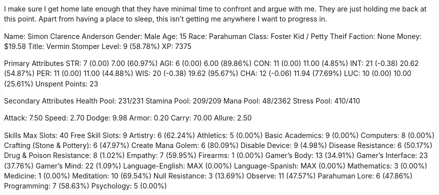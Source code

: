 I make sure I get home late enough that they have minimal time to confront and argue with me. They are just holding me back at this point. Apart from having a place to sleep, this isn’t getting me anywhere I want to progress in.

Name: Simon Clarence Anderson
Gender: Male
Age: 15
Race: Parahuman
Class: Foster Kid / Petty Theif
Faction: None
Money: $19.58
Title: Vermin Stomper
Level: 9 (58.78%)
XP: 7375

Primary Attributes
STR: 7 (0.00) 7.00 (60.97%)
AGI: 6 (0.00) 6.00 (89.86%)
CON: 11 (0.00) 11.00 (4.85%)
INT: 21 (-0.38) 20.62 (54.87%)
PER: 11 (0.00) 11.00 (44.88%)
WIS: 20 (-0.38) 19.62 (95.67%)
CHA: 12 (-0.06) 11.94 (77.69%)
LUC: 10 (0.00) 10.00 (25.61%)
Unspent Points: 23

Secondary Attributes
Health Pool: 231/231
Stamina Pool: 209/209
Mana Pool: 48/2362
Stress Pool: 410/410

Attack: 7.50
Speed: 2.70
Dodge: 9.98
Armor: 0.20
Carry: 70.00
Allure: 2.50

Skills
Max Slots: 40
Free Skill Slots: 9
Artistry: 6 (62.24%)
Athletics: 5 (0.00%)
Basic Academics: 9 (0.00%)
Computers: 8 (0.00%)
Crafting (Stone & Pottery): 6 (47.97%)
Create Mana Golem: 6 (80.09%)
Disable Device: 9 (4.98%)
Disease Resistance: 6 (50.17%)
Drug & Poison Resistance: 8 (1.02%)
Empathy: 7 (59.95%)
Firearms: 1 (0.00%)
Gamer’s Body: 13 (34.91%)
Gamer’s Interface: 23 (37.76%)
Gamer’s Mind: 22 (1.09%)
Language-English: MAX (0.00%)
Language-Spanish: MAX (0.00%)
Mathematics: 3 (0.00%)
Medicine: 1 (0.00%)
Meditation: 10 (69.54%)
Null Resistance: 3 (13.69%)
Observe: 11 (47.57%)
Parahuman Lore: 6 (47.86%)
Programming: 7 (58.63%)
Psychology: 5 (0.00%)